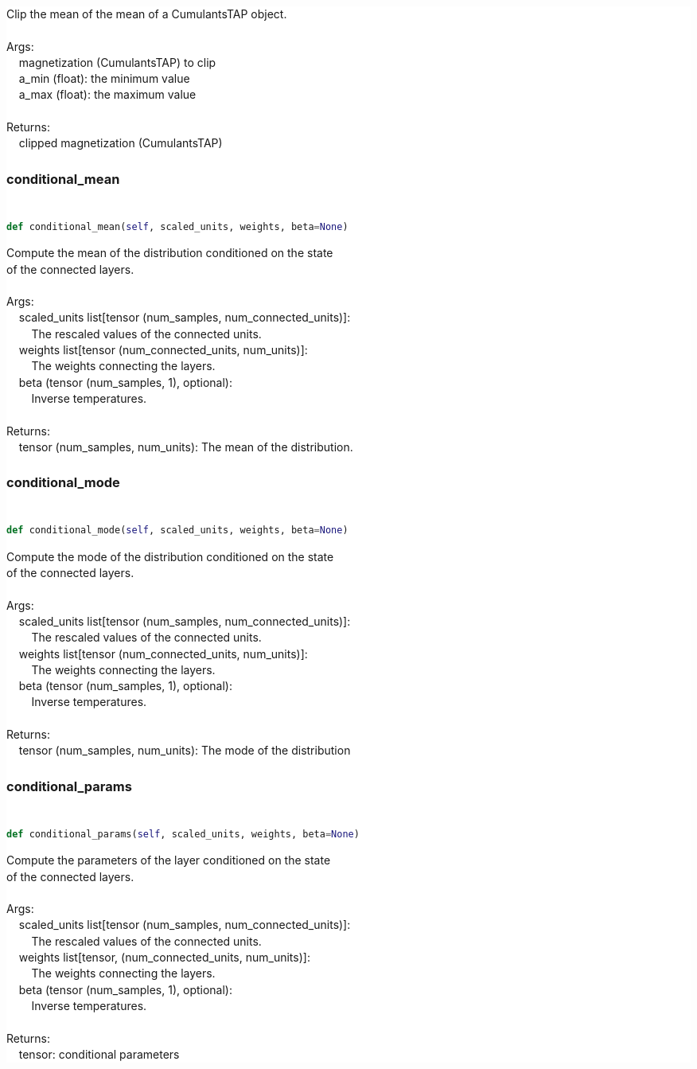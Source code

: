 

Clip the mean of the mean of a CumulantsTAP object.<br /><br />Args:<br />&nbsp;&nbsp;&nbsp;&nbsp;magnetization (CumulantsTAP) to clip<br />&nbsp;&nbsp;&nbsp;&nbsp;a_min (float): the minimum value<br />&nbsp;&nbsp;&nbsp;&nbsp;a_max (float): the maximum value<br /><br />Returns:<br />&nbsp;&nbsp;&nbsp;&nbsp;clipped magnetization (CumulantsTAP)


### conditional\_mean
```py

def conditional_mean(self, scaled_units, weights, beta=None)

```



Compute the mean of the distribution conditioned on the state<br />of the connected layers.<br /><br />Args:<br />&nbsp;&nbsp;&nbsp;&nbsp;scaled_units list[tensor (num_samples, num_connected_units)]:<br />&nbsp;&nbsp;&nbsp;&nbsp;&nbsp;&nbsp;&nbsp;&nbsp;The rescaled values of the connected units.<br />&nbsp;&nbsp;&nbsp;&nbsp;weights list[tensor (num_connected_units, num_units)]:<br />&nbsp;&nbsp;&nbsp;&nbsp;&nbsp;&nbsp;&nbsp;&nbsp;The weights connecting the layers.<br />&nbsp;&nbsp;&nbsp;&nbsp;beta (tensor (num_samples, 1), optional):<br />&nbsp;&nbsp;&nbsp;&nbsp;&nbsp;&nbsp;&nbsp;&nbsp;Inverse temperatures.<br /><br />Returns:<br />&nbsp;&nbsp;&nbsp;&nbsp;tensor (num_samples, num_units): The mean of the distribution.


### conditional\_mode
```py

def conditional_mode(self, scaled_units, weights, beta=None)

```



Compute the mode of the distribution conditioned on the state<br />of the connected layers.<br /><br />Args:<br />&nbsp;&nbsp;&nbsp;&nbsp;scaled_units list[tensor (num_samples, num_connected_units)]:<br />&nbsp;&nbsp;&nbsp;&nbsp;&nbsp;&nbsp;&nbsp;&nbsp;The rescaled values of the connected units.<br />&nbsp;&nbsp;&nbsp;&nbsp;weights list[tensor (num_connected_units, num_units)]:<br />&nbsp;&nbsp;&nbsp;&nbsp;&nbsp;&nbsp;&nbsp;&nbsp;The weights connecting the layers.<br />&nbsp;&nbsp;&nbsp;&nbsp;beta (tensor (num_samples, 1), optional):<br />&nbsp;&nbsp;&nbsp;&nbsp;&nbsp;&nbsp;&nbsp;&nbsp;Inverse temperatures.<br /><br />Returns:<br />&nbsp;&nbsp;&nbsp;&nbsp;tensor (num_samples, num_units): The mode of the distribution


### conditional\_params
```py

def conditional_params(self, scaled_units, weights, beta=None)

```



Compute the parameters of the layer conditioned on the state<br />of the connected layers.<br /><br />Args:<br />&nbsp;&nbsp;&nbsp;&nbsp;scaled_units list[tensor (num_samples, num_connected_units)]:<br />&nbsp;&nbsp;&nbsp;&nbsp;&nbsp;&nbsp;&nbsp;&nbsp;The rescaled values of the connected units.<br />&nbsp;&nbsp;&nbsp;&nbsp;weights list[tensor, (num_connected_units, num_units)]:<br />&nbsp;&nbsp;&nbsp;&nbsp;&nbsp;&nbsp;&nbsp;&nbsp;The weights connecting the layers.<br />&nbsp;&nbsp;&nbsp;&nbsp;beta (tensor (num_samples, 1), optional):<br />&nbsp;&nbsp;&nbsp;&nbsp;&nbsp;&nbsp;&nbsp;&nbsp;Inverse temperatures.<br /><br />Returns:<br />&nbsp;&nbsp;&nbsp;&nbsp;tensor: conditional parameters
